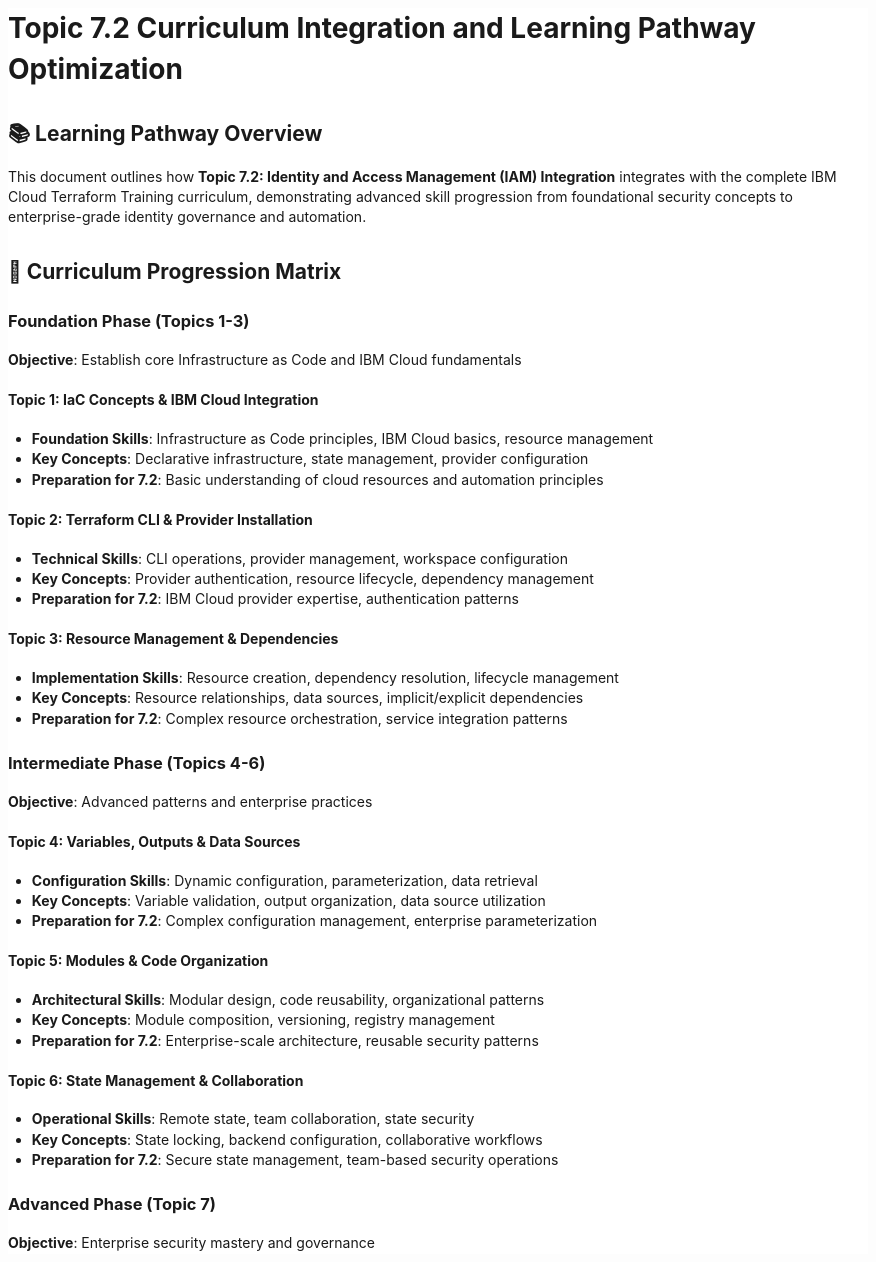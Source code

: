 # Topic 7.2 Curriculum Integration and Learning Pathway Optimization

## 📚 **Learning Pathway Overview**

This document outlines how **Topic 7.2: Identity and Access Management (IAM) Integration** integrates with the complete IBM Cloud Terraform Training curriculum, demonstrating advanced skill progression from foundational security concepts to enterprise-grade identity governance and automation.

## 🎯 **Curriculum Progression Matrix**

### **Foundation Phase (Topics 1-3)**
**Objective**: Establish core Infrastructure as Code and IBM Cloud fundamentals

#### **Topic 1: IaC Concepts & IBM Cloud Integration**
- **Foundation Skills**: Infrastructure as Code principles, IBM Cloud basics, resource management
- **Key Concepts**: Declarative infrastructure, state management, provider configuration
- **Preparation for 7.2**: Basic understanding of cloud resources and automation principles

#### **Topic 2: Terraform CLI & Provider Installation**
- **Technical Skills**: CLI operations, provider management, workspace configuration
- **Key Concepts**: Provider authentication, resource lifecycle, dependency management
- **Preparation for 7.2**: IBM Cloud provider expertise, authentication patterns

#### **Topic 3: Resource Management & Dependencies**
- **Implementation Skills**: Resource creation, dependency resolution, lifecycle management
- **Key Concepts**: Resource relationships, data sources, implicit/explicit dependencies
- **Preparation for 7.2**: Complex resource orchestration, service integration patterns

### **Intermediate Phase (Topics 4-6)**
**Objective**: Advanced patterns and enterprise practices

#### **Topic 4: Variables, Outputs & Data Sources**
- **Configuration Skills**: Dynamic configuration, parameterization, data retrieval
- **Key Concepts**: Variable validation, output organization, data source utilization
- **Preparation for 7.2**: Complex configuration management, enterprise parameterization

#### **Topic 5: Modules & Code Organization**
- **Architectural Skills**: Modular design, code reusability, organizational patterns
- **Key Concepts**: Module composition, versioning, registry management
- **Preparation for 7.2**: Enterprise-scale architecture, reusable security patterns

#### **Topic 6: State Management & Collaboration**
- **Operational Skills**: Remote state, team collaboration, state security
- **Key Concepts**: State locking, backend configuration, collaborative workflows
- **Preparation for 7.2**: Secure state management, team-based security operations

### **Advanced Phase (Topic 7)**
**Objective**: Enterprise security mastery and governance
